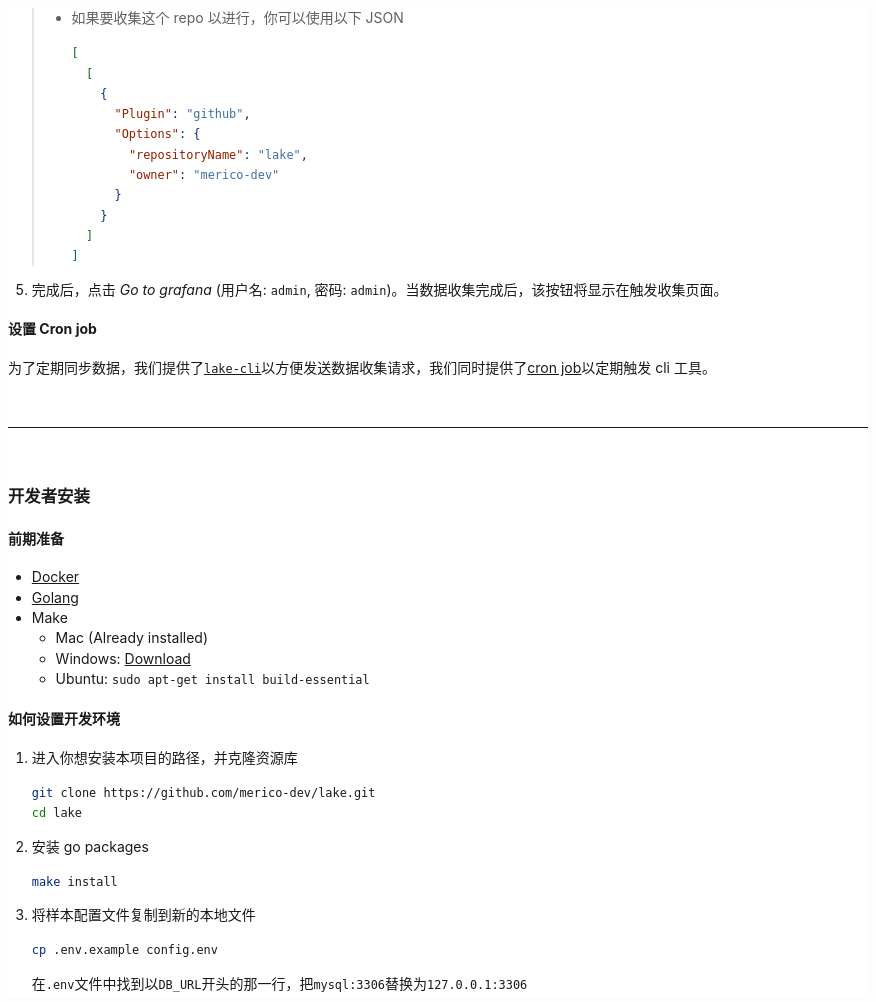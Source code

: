 > - 如果要收集这个 repo 以进行，你可以使用以下 JSON
   >   ```json
   >   [
   >     [
   >       {
   >         "Plugin": "github",
   >         "Options": {
   >           "repositoryName": "lake",
   >           "owner": "merico-dev"
   >         }
   >       }
   >     ]
   >   ]
   >   ```


5. 完成后，点击 *Go to grafana* (用户名: `admin`, 密码: `admin`)。当数据收集完成后，该按钮将显示在触发收集页面。

#### 设置 Cron job
为了定期同步数据，我们提供了[`lake-cli`](./cmd/lake-cli/README.md)以方便发送数据收集请求，我们同时提供了[cron job](./devops/sync/README.md)以定期触发 cli 工具。

<br>

****

<br>

### 开发者安装<a id="dev-setup"></a>

#### 前期准备

- <a href="https://docs.docker.com/get-docker" target="_blank">Docker</a>
- <a href="https://golang.org/doc/install" target="_blank">Golang</a>
- Make
  - Mac (Already installed)
  - Windows: [Download](http://gnuwin32.sourceforge.net/packages/make.htm)
  - Ubuntu: `sudo apt-get install build-essential`

#### 如何设置开发环境
1. 进入你想安装本项目的路径，并克隆资源库

   ```sh
   git clone https://github.com/merico-dev/lake.git
   cd lake
   ```

2. 安装 go packages

    ```sh
    make install
    ```

3. 将样本配置文件复制到新的本地文件

    ```sh
    cp .env.example config.env
    ```
   在`.env`文件中找到以`DB_URL`开头的那一行，把`mysql:3306`替换为`127.0.0.1:3306`

